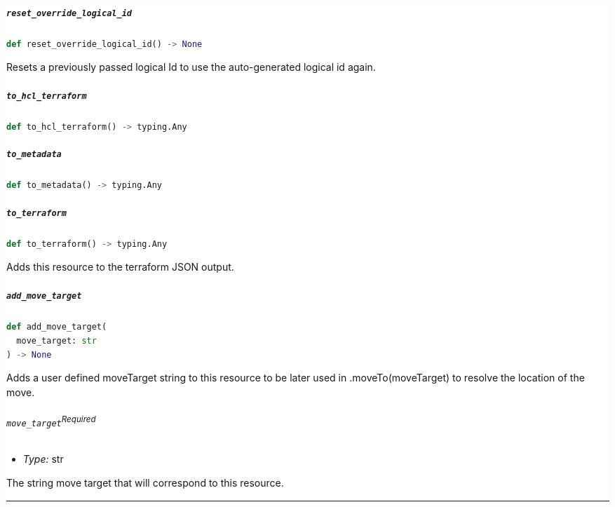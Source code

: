 
##### `reset_override_logical_id` <a name="reset_override_logical_id" id="@cdktf/provider-github.actionsRepositoryAccessLevel.ActionsRepositoryAccessLevel.resetOverrideLogicalId"></a>

```python
def reset_override_logical_id() -> None
```

Resets a previously passed logical Id to use the auto-generated logical id again.

##### `to_hcl_terraform` <a name="to_hcl_terraform" id="@cdktf/provider-github.actionsRepositoryAccessLevel.ActionsRepositoryAccessLevel.toHclTerraform"></a>

```python
def to_hcl_terraform() -> typing.Any
```

##### `to_metadata` <a name="to_metadata" id="@cdktf/provider-github.actionsRepositoryAccessLevel.ActionsRepositoryAccessLevel.toMetadata"></a>

```python
def to_metadata() -> typing.Any
```

##### `to_terraform` <a name="to_terraform" id="@cdktf/provider-github.actionsRepositoryAccessLevel.ActionsRepositoryAccessLevel.toTerraform"></a>

```python
def to_terraform() -> typing.Any
```

Adds this resource to the terraform JSON output.

##### `add_move_target` <a name="add_move_target" id="@cdktf/provider-github.actionsRepositoryAccessLevel.ActionsRepositoryAccessLevel.addMoveTarget"></a>

```python
def add_move_target(
  move_target: str
) -> None
```

Adds a user defined moveTarget string to this resource to be later used in .moveTo(moveTarget) to resolve the location of the move.

###### `move_target`<sup>Required</sup> <a name="move_target" id="@cdktf/provider-github.actionsRepositoryAccessLevel.ActionsRepositoryAccessLevel.addMoveTarget.parameter.moveTarget"></a>

- *Type:* str

The string move target that will correspond to this resource.

---